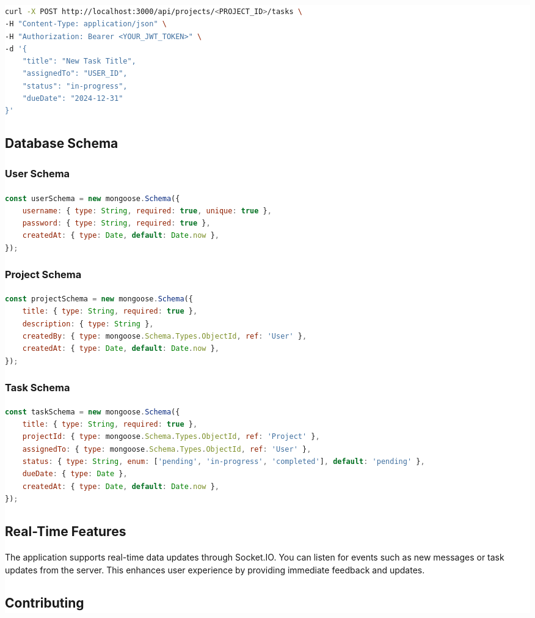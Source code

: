 ```bash
curl -X POST http://localhost:3000/api/projects/<PROJECT_ID>/tasks \
-H "Content-Type: application/json" \
-H "Authorization: Bearer <YOUR_JWT_TOKEN>" \
-d '{
    "title": "New Task Title",
    "assignedTo": "USER_ID",
    "status": "in-progress",
    "dueDate": "2024-12-31"
}'
```

## Database Schema

### User Schema
```javascript
const userSchema = new mongoose.Schema({
    username: { type: String, required: true, unique: true },
    password: { type: String, required: true },
    createdAt: { type: Date, default: Date.now },
});
```

### Project Schema
```javascript
const projectSchema = new mongoose.Schema({
    title: { type: String, required: true },
    description: { type: String },
    createdBy: { type: mongoose.Schema.Types.ObjectId, ref: 'User' },
    createdAt: { type: Date, default: Date.now },
});
```

### Task Schema
```javascript
const taskSchema = new mongoose.Schema({
    title: { type: String, required: true },
    projectId: { type: mongoose.Schema.Types.ObjectId, ref: 'Project' },
    assignedTo: { type: mongoose.Schema.Types.ObjectId, ref: 'User' },
    status: { type: String, enum: ['pending', 'in-progress', 'completed'], default: 'pending' },
    dueDate: { type: Date },
    createdAt: { type: Date, default: Date.now },
});
```

## Real-Time Features

The application supports real-time data updates through Socket.IO. You can listen for events such as new messages or task updates from the server. This enhances user experience by providing immediate feedback and updates.

## Contributing
